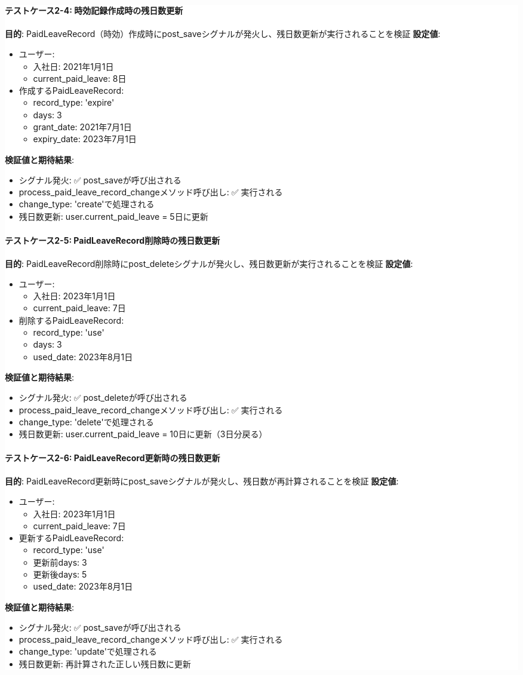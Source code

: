 #### テストケース2-4: 時効記録作成時の残日数更新
**目的**: PaidLeaveRecord（時効）作成時にpost_saveシグナルが発火し、残日数更新が実行されることを検証
**設定値**:
- ユーザー:
  - 入社日: 2021年1月1日
  - current_paid_leave: 8日
- 作成するPaidLeaveRecord:
  - record_type: 'expire'
  - days: 3
  - grant_date: 2021年7月1日
  - expiry_date: 2023年7月1日

**検証値と期待結果**:
- シグナル発火: ✅ post_saveが呼び出される
- process_paid_leave_record_changeメソッド呼び出し: ✅ 実行される
- change_type: 'create'で処理される
- 残日数更新: user.current_paid_leave = 5日に更新

#### テストケース2-5: PaidLeaveRecord削除時の残日数更新
**目的**: PaidLeaveRecord削除時にpost_deleteシグナルが発火し、残日数更新が実行されることを検証
**設定値**:
- ユーザー:
  - 入社日: 2023年1月1日
  - current_paid_leave: 7日
- 削除するPaidLeaveRecord:
  - record_type: 'use'
  - days: 3
  - used_date: 2023年8月1日

**検証値と期待結果**:
- シグナル発火: ✅ post_deleteが呼び出される
- process_paid_leave_record_changeメソッド呼び出し: ✅ 実行される
- change_type: 'delete'で処理される
- 残日数更新: user.current_paid_leave = 10日に更新（3日分戻る）

#### テストケース2-6: PaidLeaveRecord更新時の残日数更新
**目的**: PaidLeaveRecord更新時にpost_saveシグナルが発火し、残日数が再計算されることを検証
**設定値**:
- ユーザー:
  - 入社日: 2023年1月1日
  - current_paid_leave: 7日
- 更新するPaidLeaveRecord:
  - record_type: 'use'
  - 更新前days: 3
  - 更新後days: 5
  - used_date: 2023年8月1日

**検証値と期待結果**:
- シグナル発火: ✅ post_saveが呼び出される
- process_paid_leave_record_changeメソッド呼び出し: ✅ 実行される
- change_type: 'update'で処理される
- 残日数更新: 再計算された正しい残日数に更新
